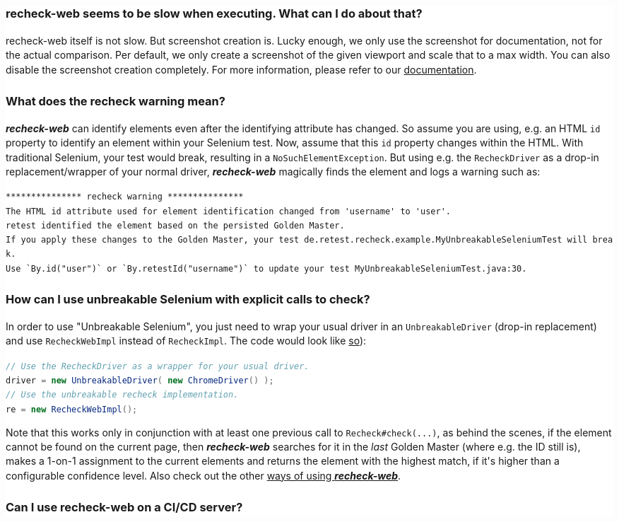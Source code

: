 
### recheck-web seems to be slow when executing. What can I do about that?

recheck-web itself is not slow. But screenshot creation is. Lucky enough, we only use the screenshot for documentation, not for the actual comparison. Per default, we only create a screenshot of the given viewport and scale that to a max width. You can also disable the screenshot creation completely. For more information, please refer to our [documentation](https://docs.retest.de/recheck-web/usage/configuration/).


### What does the recheck warning mean?

***recheck-web*** can identify elements even after the identifying attribute has changed. So assume you are using, e.g. an HTML `id` property to identify an element within your Selenium test. Now, assume that this `id` property changes within the HTML. With traditional Selenium, your test would break, resulting in a `NoSuchElementException`. But using e.g. the `RecheckDriver` as a drop-in replacement/wrapper of your normal driver, ***recheck-web*** magically finds the element and logs a warning such as:

```text
*************** recheck warning ***************
The HTML id attribute used for element identification changed from 'username' to 'user'.
retest identified the element based on the persisted Golden Master.
If you apply these changes to the Golden Master, your test de.retest.recheck.example.MyUnbreakableSeleniumTest will break.
Use `By.id("user")` or `By.retestId("username")` to update your test MyUnbreakableSeleniumTest.java:30.
```


### How can I use unbreakable Selenium with explicit calls to check?

In order to use "Unbreakable Selenium", you just need to wrap your usual driver in an `UnbreakableDriver` (drop-in replacement) and use `RecheckWebImpl` instead of `RecheckImpl`. The code would look like [so](https://github.com/retest/recheck-web/blob/master/src/test/java/de/retest/web/it/SimpleUnbreakableSeleniumShowcaseIT.java)):

```java
// Use the RecheckDriver as a wrapper for your usual driver.
driver = new UnbreakableDriver( new ChromeDriver() );
// Use the unbreakable recheck implementation.
re = new RecheckWebImpl();
```

Note that this works only in conjunction with at least one previous call to `Recheck#check(...)`, as behind the scenes, if the element cannot be found on the current page, then ***recheck-web*** searches for it in the _last_ Golden Master (where e.g. the ID still is), makes a 1-on-1 assignment to the current elements and returns the element with the highest match, if it's higher than a configurable confidence level. Also check out the other [ways of using ***recheck-web***](https://docs.retest.de/recheck-web/ways-of-using-recheck-web/).


### Can I use recheck-web on a CI/CD server?
